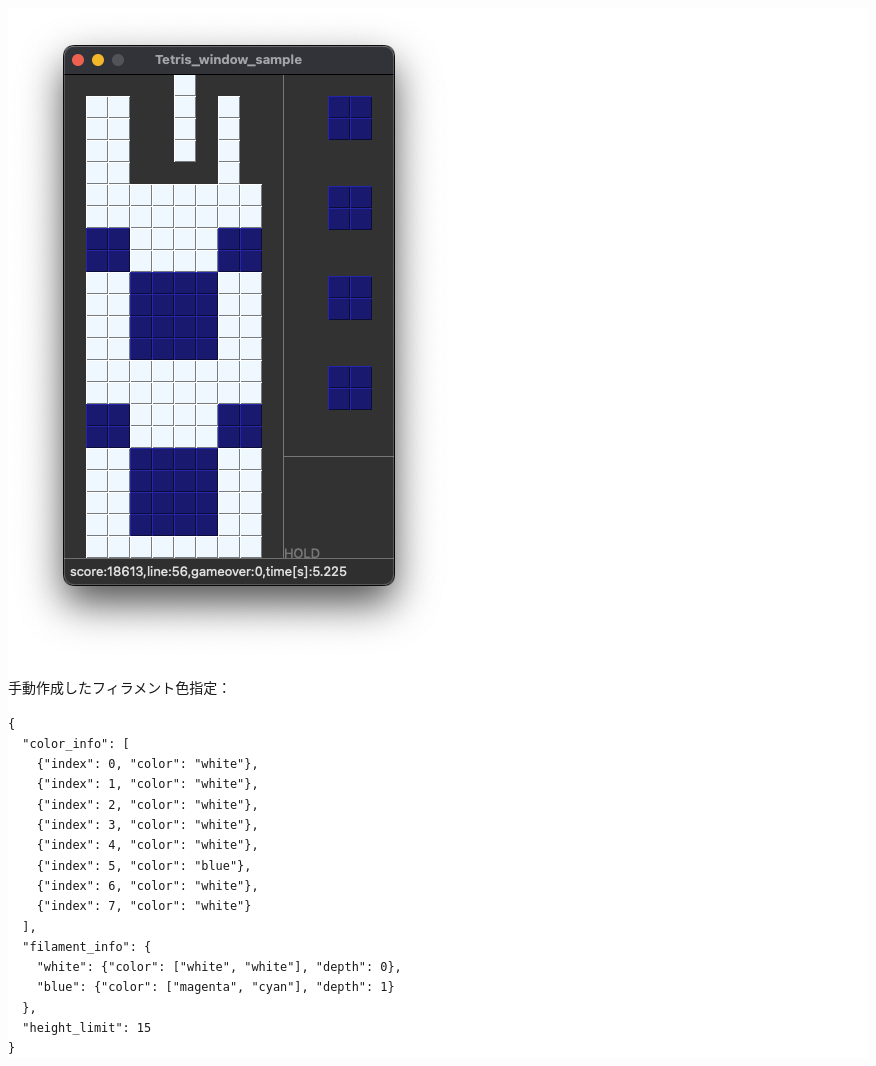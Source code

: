 ![cartoon character](media/sample_3.png)


手動作成したフィラメント色指定：

```
{
  "color_info": [
    {"index": 0, "color": "white"},
    {"index": 1, "color": "white"},
    {"index": 2, "color": "white"},
    {"index": 3, "color": "white"},
    {"index": 4, "color": "white"},
    {"index": 5, "color": "blue"},
    {"index": 6, "color": "white"},
    {"index": 7, "color": "white"}
  ],
  "filament_info": {
    "white": {"color": ["white", "white"], "depth": 0},
    "blue": {"color": ["magenta", "cyan"], "depth": 1}
  },
  "height_limit": 15
}
```
